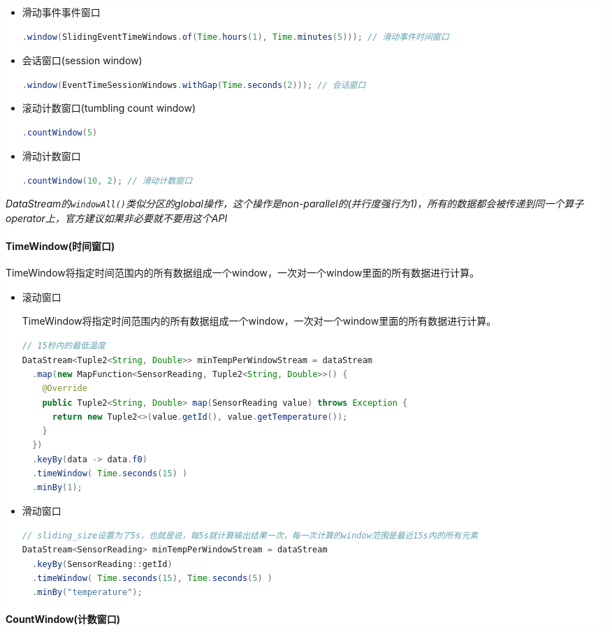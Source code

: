- 滑动事件事件窗口

  ```java
  .window(SlidingEventTimeWindows.of(Time.hours(1), Time.minutes(5))); // 滑动事件时间窗口
  ```

- 会话窗口(session window)

  ```java
  .window(EventTimeSessionWindows.withGap(Time.seconds(2))); // 会话窗口
  ```

- 滚动计数窗口(tumbling count window)

  ```java
  .countWindow(5)
  ```

- 滑动计数窗口

  ```java
  .countWindow(10, 2); // 滑动计数窗口
  ```

*DataStream的`windowAll()`类似分区的global操作，这个操作是non-parallel的(并行度强行为1)，所有的数据都会被传递到同一个算子operator上，官方建议如果非必要就不要用这个API*

#### TimeWindow(时间窗口)

 TimeWindow将指定时间范围内的所有数据组成一个window，一次对一个window里面的所有数据进行计算。

- 滚动窗口

  TimeWindow将指定时间范围内的所有数据组成一个window，一次对一个window里面的所有数据进行计算。

  ```java
  // 15秒内的最低温度
  DataStream<Tuple2<String, Double>> minTempPerWindowStream = dataStream 
    .map(new MapFunction<SensorReading, Tuple2<String, Double>>() { 
      @Override 
      public Tuple2<String, Double> map(SensorReading value) throws Exception {
        return new Tuple2<>(value.getId(), value.getTemperature()); 
      } 
    }) 
    .keyBy(data -> data.f0) 
    .timeWindow( Time.seconds(15) ) 
    .minBy(1);
  ```

- 滑动窗口

  ```java
  // sliding_size设置为了5s，也就是说，每5s就计算输出结果一次，每一次计算的window范围是最近15s内的所有元素
  DataStream<SensorReading> minTempPerWindowStream = dataStream 
    .keyBy(SensorReading::getId) 
    .timeWindow( Time.seconds(15), Time.seconds(5) ) 
    .minBy("temperature");
  ```

#### CountWindow(计数窗口)
